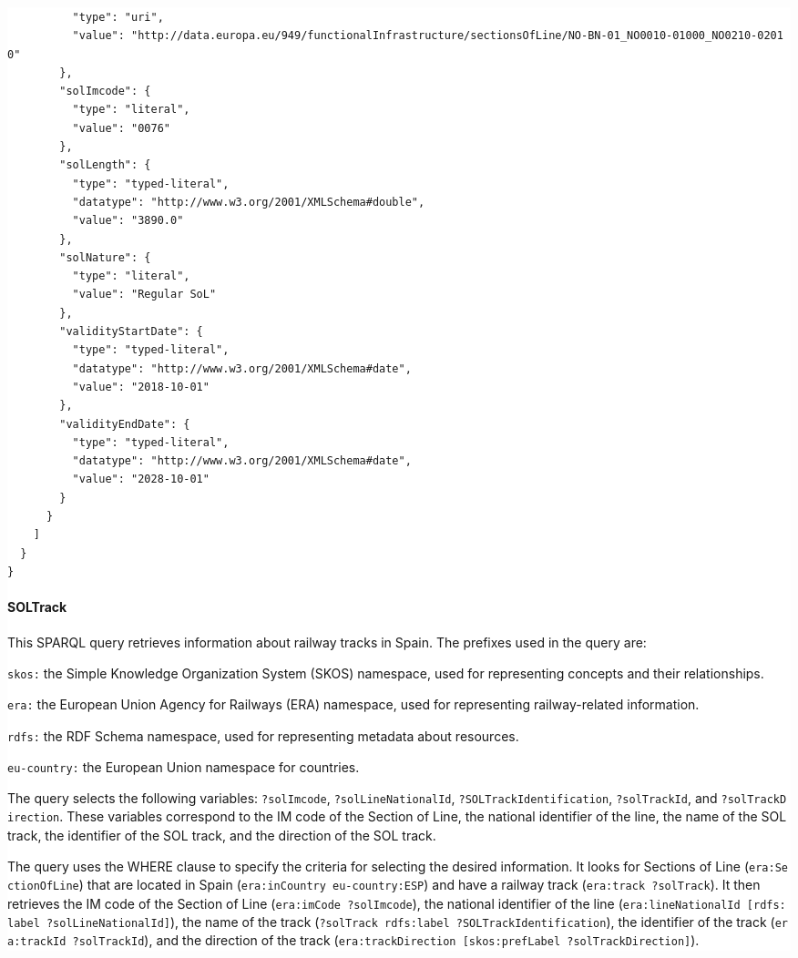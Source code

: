 ```
          "type": "uri",
          "value": "http://data.europa.eu/949/functionalInfrastructure/sectionsOfLine/NO-BN-01_NO0010-01000_NO0210-02010"
        },
        "solImcode": {
          "type": "literal",
          "value": "0076"
        },
        "solLength": {
          "type": "typed-literal",
          "datatype": "http://www.w3.org/2001/XMLSchema#double",
          "value": "3890.0"
        },
        "solNature": {
          "type": "literal",
          "value": "Regular SoL"
        },
        "validityStartDate": {
          "type": "typed-literal",
          "datatype": "http://www.w3.org/2001/XMLSchema#date",
          "value": "2018-10-01"
        },
        "validityEndDate": {
          "type": "typed-literal",
          "datatype": "http://www.w3.org/2001/XMLSchema#date",
          "value": "2028-10-01"
        }
      }
    ]
  }
}
```
#### SOLTrack
This SPARQL query retrieves information about railway tracks in Spain. The prefixes used in the query are:

`skos:` the Simple Knowledge Organization System (SKOS) namespace, used for representing concepts and their relationships.

`era:` the European Union Agency for Railways (ERA) namespace, used for representing railway-related information.

`rdfs:` the RDF Schema namespace, used for representing metadata about resources.

`eu-country:` the European Union namespace for countries.

The query selects the following variables: `?solImcode`, `?solLineNationalId`, `?SOLTrackIdentification`, `?solTrackId`, and `?solTrackDirection`. These variables correspond to the IM code of the Section of Line, the national identifier of the line, the name of the SOL track, the identifier of the SOL track, and the direction of the SOL track.

The query uses the WHERE clause to specify the criteria for selecting the desired information. It looks for Sections of Line (`era:SectionOfLine`) that are located in Spain (`era:inCountry eu-country:ESP`) and have a railway track (`era:track ?solTrack`). It then retrieves the IM code of the Section of Line (`era:imCode ?solImcode`), the national identifier of the line (`era:lineNationalId [rdfs:label ?solLineNationalId]`), the name of the track (`?solTrack rdfs:label ?SOLTrackIdentification`), the identifier of the track (`era:trackId ?solTrackId`), and the direction of the track (`era:trackDirection [skos:prefLabel ?solTrackDirection]`).

